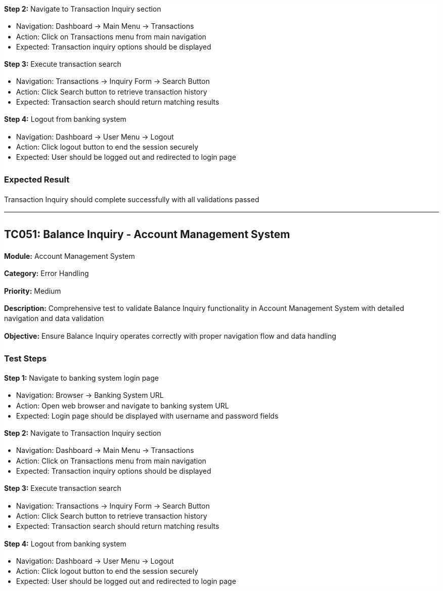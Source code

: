 **Step 2:** Navigate to Transaction Inquiry section
- Navigation: Dashboard -> Main Menu -> Transactions
- Action: Click on Transactions menu from main navigation
- Expected: Transaction inquiry options should be displayed

**Step 3:** Execute transaction search
- Navigation: Transactions -> Inquiry Form -> Search Button
- Action: Click Search button to retrieve transaction history
- Expected: Transaction search should return matching results

**Step 4:** Logout from banking system
- Navigation: Dashboard -> User Menu -> Logout
- Action: Click logout button to end the session securely
- Expected: User should be logged out and redirected to login page

### Expected Result

Transaction Inquiry should complete successfully with all validations passed

---

## TC051: Balance Inquiry - Account Management System

**Module:** Account Management System

**Category:** Error Handling

**Priority:** Medium

**Description:** Comprehensive test to validate Balance Inquiry functionality in Account Management System with detailed navigation and data validation

**Objective:** Ensure Balance Inquiry operates correctly with proper navigation flow and data handling

### Test Steps

**Step 1:** Navigate to banking system login page
- Navigation: Browser -> Banking System URL
- Action: Open web browser and navigate to banking system URL
- Expected: Login page should be displayed with username and password fields

**Step 2:** Navigate to Transaction Inquiry section
- Navigation: Dashboard -> Main Menu -> Transactions
- Action: Click on Transactions menu from main navigation
- Expected: Transaction inquiry options should be displayed

**Step 3:** Execute transaction search
- Navigation: Transactions -> Inquiry Form -> Search Button
- Action: Click Search button to retrieve transaction history
- Expected: Transaction search should return matching results

**Step 4:** Logout from banking system
- Navigation: Dashboard -> User Menu -> Logout
- Action: Click logout button to end the session securely
- Expected: User should be logged out and redirected to login page
